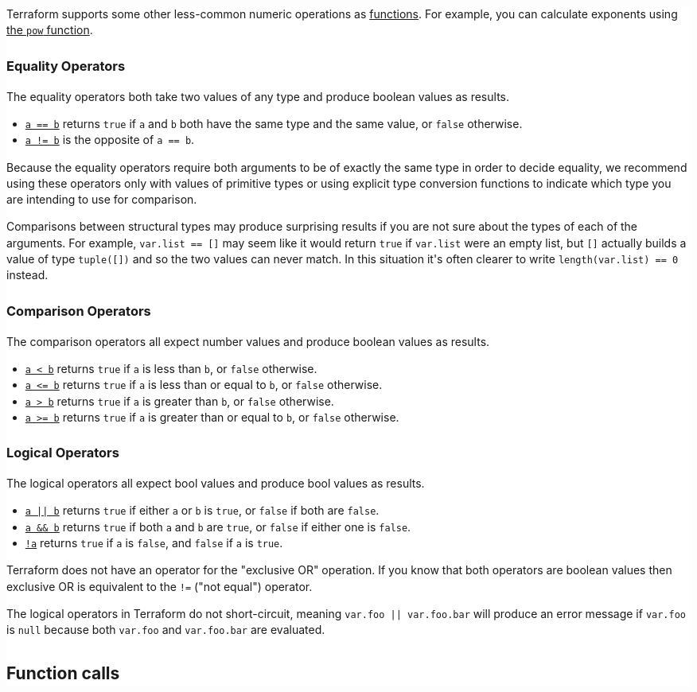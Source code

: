 Terraform supports some other less-common numeric operations as [functions](https://developer.hashicorp.com/terraform/language/expressions/function-calls). For example, you can calculate exponents using [the `pow` function](https://developer.hashicorp.com/terraform/language/functions/pow).

### Equality Operators

The equality operators both take two values of any type and produce boolean values as results.

- [`a == b`](https://developer.hashicorp.com/terraform/language/expressions/operators#a-b-5) returns `true` if `a` and `b` both have the same type and the same value, or `false` otherwise.
- [`a != b`](https://developer.hashicorp.com/terraform/language/expressions/operators#a-b-6) is the opposite of `a == b`.

Because the equality operators require both arguments to be of exactly the same type in order to decide equality, we recommend using these operators only with values of primitive types or using explicit type conversion functions to indicate which type you are intending to use for comparison.

Comparisons between structural types may produce surprising results if you are not sure about the types of each of the arguments. For example, `var.list == []` may seem like it would return `true` if `var.list` were an empty list, but `[]` actually builds a value of type `tuple([])` and so the two values can never match. In this situation it's often clearer to write `length(var.list) == 0` instead.

### Comparison Operators

The comparison operators all expect number values and produce boolean values as results.

- [`a < b`](https://developer.hashicorp.com/terraform/language/expressions/operators#a-b-7) returns `true` if `a` is less than `b`, or `false` otherwise.
- [`a <= b`](https://developer.hashicorp.com/terraform/language/expressions/operators#a-b-8) returns `true` if `a` is less than or equal to `b`, or `false` otherwise.
- [`a > b`](https://developer.hashicorp.com/terraform/language/expressions/operators#a-b-9) returns `true` if `a` is greater than `b`, or `false` otherwise.
- [`a >= b`](https://developer.hashicorp.com/terraform/language/expressions/operators#a-b-10) returns `true` if `a` is greater than or equal to `b`, or `false` otherwise.

### Logical Operators

The logical operators all expect bool values and produce bool values as results.

- [`a || b`](https://developer.hashicorp.com/terraform/language/expressions/operators#a-b-11) returns `true` if either `a` or `b` is `true`, or `false` if both are `false`.
- [`a && b`](https://developer.hashicorp.com/terraform/language/expressions/operators#a-b-12) returns `true` if both `a` and `b` are `true`, or `false` if either one is `false`.
- [`!a`](https://developer.hashicorp.com/terraform/language/expressions/operators#a-1) returns `true` if `a` is `false`, and `false` if `a` is `true`.

Terraform does not have an operator for the "exclusive OR" operation. If you know that both operators are boolean values then exclusive OR is equivalent to the `!=` ("not equal") operator.

The logical operators in Terraform do not short-circuit, meaning `var.foo || var.foo.bar` will produce an error message if `var.foo` is `null` because both `var.foo` and `var.foo.bar` are evaluated.



## Function calls
